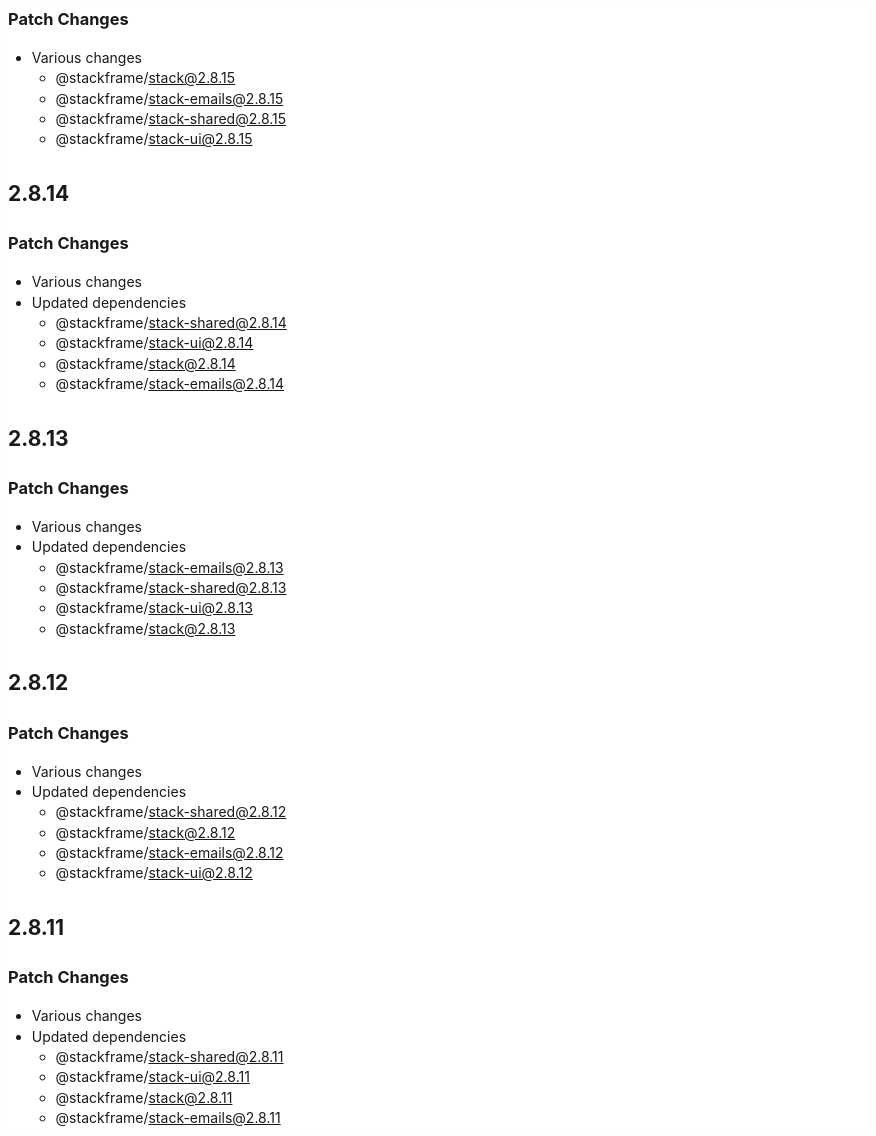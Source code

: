 ### Patch Changes

- Various changes
  - @stackframe/stack@2.8.15
  - @stackframe/stack-emails@2.8.15
  - @stackframe/stack-shared@2.8.15
  - @stackframe/stack-ui@2.8.15

## 2.8.14

### Patch Changes

- Various changes
- Updated dependencies
  - @stackframe/stack-shared@2.8.14
  - @stackframe/stack-ui@2.8.14
  - @stackframe/stack@2.8.14
  - @stackframe/stack-emails@2.8.14

## 2.8.13

### Patch Changes

- Various changes
- Updated dependencies
  - @stackframe/stack-emails@2.8.13
  - @stackframe/stack-shared@2.8.13
  - @stackframe/stack-ui@2.8.13
  - @stackframe/stack@2.8.13

## 2.8.12

### Patch Changes

- Various changes
- Updated dependencies
  - @stackframe/stack-shared@2.8.12
  - @stackframe/stack@2.8.12
  - @stackframe/stack-emails@2.8.12
  - @stackframe/stack-ui@2.8.12

## 2.8.11

### Patch Changes

- Various changes
- Updated dependencies
  - @stackframe/stack-shared@2.8.11
  - @stackframe/stack-ui@2.8.11
  - @stackframe/stack@2.8.11
  - @stackframe/stack-emails@2.8.11
